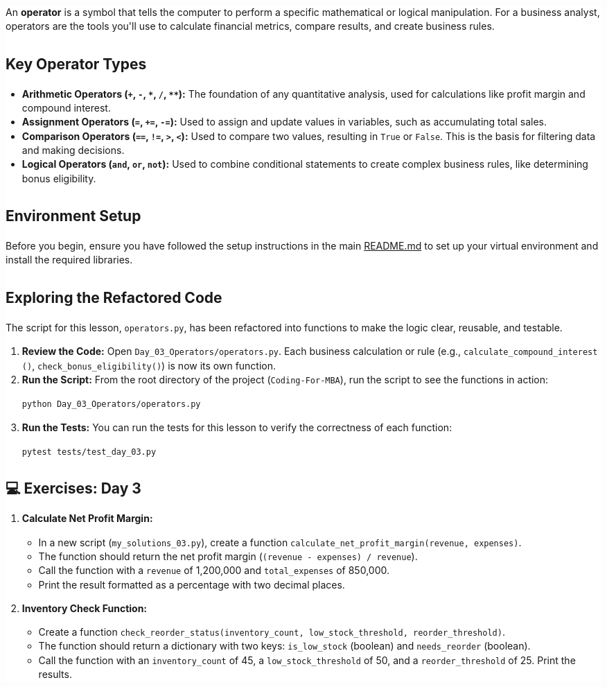 An **operator** is a symbol that tells the computer to perform a specific mathematical or logical manipulation. For a business analyst, operators are the tools you'll use to calculate financial metrics, compare results, and create business rules.

## Key Operator Types

- **Arithmetic Operators (`+`, `-`, `*`, `/`, `**`):** The foundation of any quantitative analysis, used for calculations like profit margin and compound interest.
- **Assignment Operators (`=`, `+=`, `-=`):** Used to assign and update values in variables, such as accumulating total sales.
- **Comparison Operators (`==`, `!=`, `>`, `<`):** Used to compare two values, resulting in `True` or `False`. This is the basis for filtering data and making decisions.
- **Logical Operators (`and`, `or`, `not`):** Used to combine conditional statements to create complex business rules, like determining bonus eligibility.

## Environment Setup

Before you begin, ensure you have followed the setup instructions in the main [README.md](https://github.com/saint2706/Coding-For-MBA/blob/main/README.md) to set up your virtual environment and install the required libraries.

## Exploring the Refactored Code

The script for this lesson, `operators.py`, has been refactored into functions to make the logic clear, reusable, and testable.

1. **Review the Code:** Open `Day_03_Operators/operators.py`. Each business calculation or rule (e.g., `calculate_compound_interest()`, `check_bonus_eligibility()`) is now its own function.
1. **Run the Script:** From the root directory of the project (`Coding-For-MBA`), run the script to see the functions in action:
   ```bash
   python Day_03_Operators/operators.py
   ```
1. **Run the Tests:** You can run the tests for this lesson to verify the correctness of each function:
   ```bash
   pytest tests/test_day_03.py
   ```

## 💻 Exercises: Day 3

1. **Calculate Net Profit Margin:**

   - In a new script (`my_solutions_03.py`), create a function `calculate_net_profit_margin(revenue, expenses)`.
   - The function should return the net profit margin (`(revenue - expenses) / revenue`).
   - Call the function with a `revenue` of 1,200,000 and `total_expenses` of 850,000.
   - Print the result formatted as a percentage with two decimal places.

1. **Inventory Check Function:**

   - Create a function `check_reorder_status(inventory_count, low_stock_threshold, reorder_threshold)`.
   - The function should return a dictionary with two keys: `is_low_stock` (boolean) and `needs_reorder` (boolean).
   - Call the function with an `inventory_count` of 45, a `low_stock_threshold` of 50, and a `reorder_threshold` of 25. Print the results.
